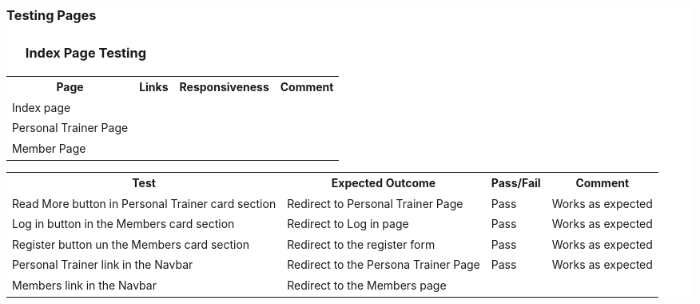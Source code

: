 </tr>

<h3>Testing Pages</h3>
<table style="width:100%">
  <tr>
    <th>Page</th>
    <th>Links</th>
    <th>Responsiveness</th>
    <th>Comment</th>
  </tr>
<tr>
    <td>Index page</td>
    <td></td>
    <td></td>
    <td></td>
</tr>
<tr>
    <td>Personal Trainer Page</td>
    <td></td>
    <td></td>
    <td></td>
</tr>
<tr>
    <td>Member Page</td>
    <td></td>
    <td></td>
    <td></td>
</tr>
<ul>
<h3>Index Page Testing</h3>
<table style="width:100%">
  <tr>
    <th>Test</th>
    <th>Expected Outcome</th>
    <th>Pass/Fail</th>
    <th>Comment</th>
  </tr>
<tr>
    <td>Read More button in Personal Trainer card section</td>
    <td>Redirect to Personal Trainer Page</td>
    <td>Pass</td>
    <td>Works as expected</td>
</tr>
<tr>
    <td>Log in button in the Members card section</td>
    <td>Redirect to Log in page</td>
    <td>Pass</td>
    <td>Works as expected</td>
</tr>
<tr>
    <td>Register button un the Members card section</td>
    <td>Redirect to the register form</td>
    <td>Pass</td>
    <td>Works as expected</td>
</tr>
<tr>
    <td>Personal Trainer link in the Navbar</td>
    <td>Redirect to the Persona Trainer Page</td>
    <td>Pass</td>
    <td>Works as expected</td>
</tr>
<tr>
    <td>Members link in the Navbar</td>
    <td>Redirect to the Members page</td>